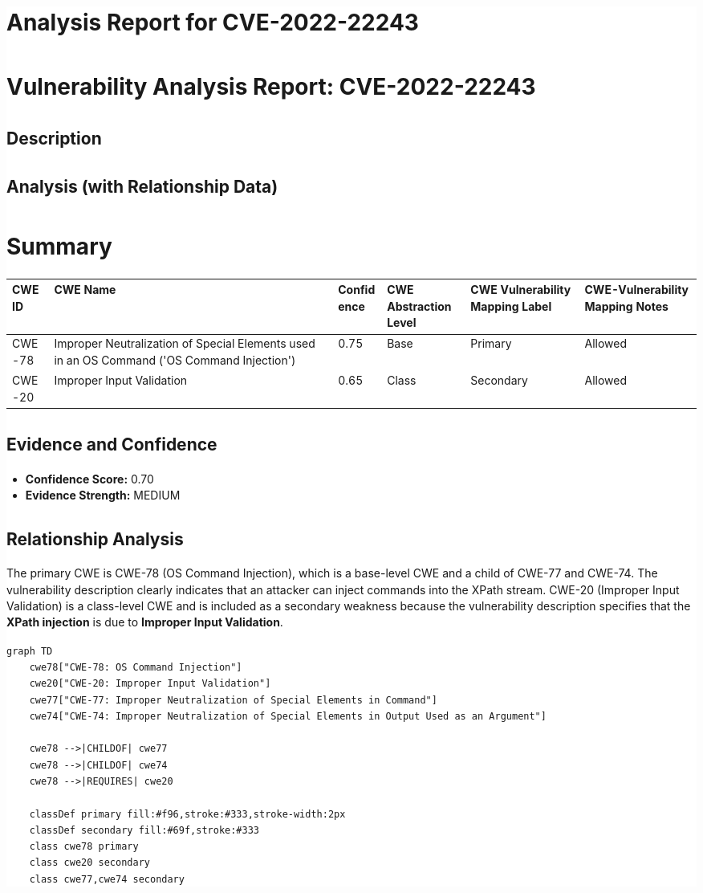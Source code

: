 # Analysis Report for CVE-2022-22243

# Vulnerability Analysis Report: CVE-2022-22243

## Description



## Analysis (with Relationship Data)

# Summary
| CWE ID  | CWE Name                                                                                | Confidence | CWE Abstraction Level | CWE Vulnerability Mapping Label | CWE-Vulnerability Mapping Notes |
| :-------- | :--------------------------------------------------------------------------------------- | :---------- | :----------------------- | :-------------------------------- | :------------------------------ |
| CWE-78  | Improper Neutralization of Special Elements used in an OS Command ('OS Command Injection') | 0.75       | Base                     | Primary                           | Allowed                         |
| CWE-20  | Improper Input Validation                                                               | 0.65       | Class                    | Secondary                         | Allowed                         |

## Evidence and Confidence

*   **Confidence Score:** 0.70
*   **Evidence Strength:** MEDIUM

## Relationship Analysis
The primary CWE is CWE-78 (OS Command Injection), which is a base-level CWE and a child of CWE-77 and CWE-74. The vulnerability description clearly indicates that an attacker can inject commands into the XPath stream. CWE-20 (Improper Input Validation) is a class-level CWE and is included as a secondary weakness because the vulnerability description specifies that the **XPath injection** is due to **Improper Input Validation**.

```mermaid
graph TD
    cwe78["CWE-78: OS Command Injection"]
    cwe20["CWE-20: Improper Input Validation"]
    cwe77["CWE-77: Improper Neutralization of Special Elements in Command"]
    cwe74["CWE-74: Improper Neutralization of Special Elements in Output Used as an Argument"]
    
    cwe78 -->|CHILDOF| cwe77
    cwe78 -->|CHILDOF| cwe74
    cwe78 -->|REQUIRES| cwe20

    classDef primary fill:#f96,stroke:#333,stroke-width:2px
    classDef secondary fill:#69f,stroke:#333
    class cwe78 primary
    class cwe20 secondary
    class cwe77,cwe74 secondary
```
